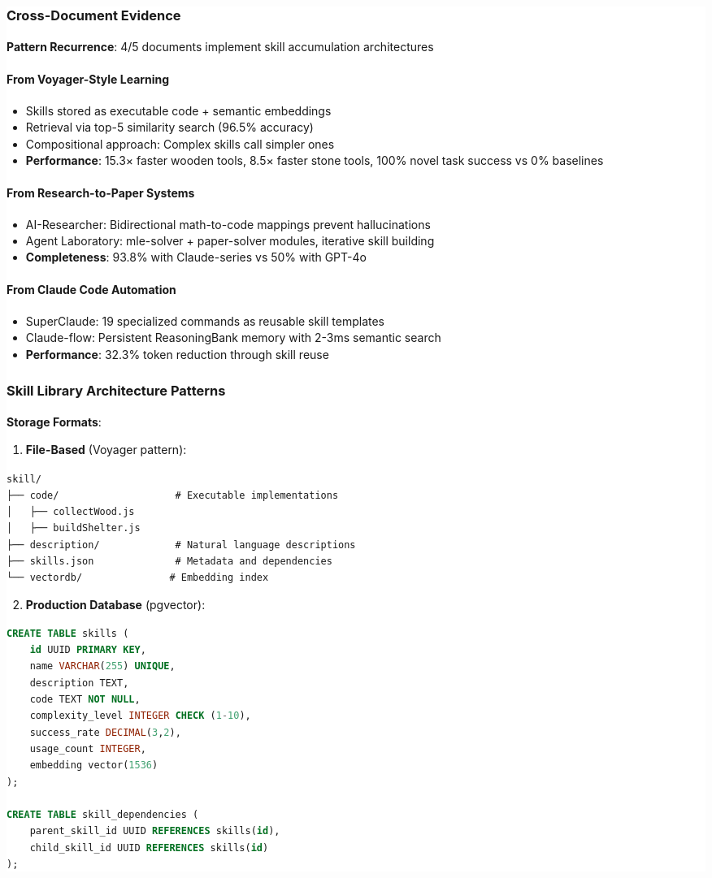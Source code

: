 ### Cross-Document Evidence

**Pattern Recurrence**: 4/5 documents implement skill accumulation architectures

#### From Voyager-Style Learning
- Skills stored as executable code + semantic embeddings
- Retrieval via top-5 similarity search (96.5% accuracy)
- Compositional approach: Complex skills call simpler ones
- **Performance**: 15.3× faster wooden tools, 8.5× faster stone tools, 100% novel task success vs 0% baselines

#### From Research-to-Paper Systems
- AI-Researcher: Bidirectional math-to-code mappings prevent hallucinations
- Agent Laboratory: mle-solver + paper-solver modules, iterative skill building
- **Completeness**: 93.8% with Claude-series vs 50% with GPT-4o

#### From Claude Code Automation
- SuperClaude: 19 specialized commands as reusable skill templates
- Claude-flow: Persistent ReasoningBank memory with 2-3ms semantic search
- **Performance**: 32.3% token reduction through skill reuse

### Skill Library Architecture Patterns

**Storage Formats**:

1. **File-Based** (Voyager pattern):
```
skill/
├── code/                    # Executable implementations
│   ├── collectWood.js
│   ├── buildShelter.js
├── description/             # Natural language descriptions
├── skills.json              # Metadata and dependencies
└── vectordb/               # Embedding index
```

2. **Production Database** (pgvector):
```sql
CREATE TABLE skills (
    id UUID PRIMARY KEY,
    name VARCHAR(255) UNIQUE,
    description TEXT,
    code TEXT NOT NULL,
    complexity_level INTEGER CHECK (1-10),
    success_rate DECIMAL(3,2),
    usage_count INTEGER,
    embedding vector(1536)
);

CREATE TABLE skill_dependencies (
    parent_skill_id UUID REFERENCES skills(id),
    child_skill_id UUID REFERENCES skills(id)
);
```
